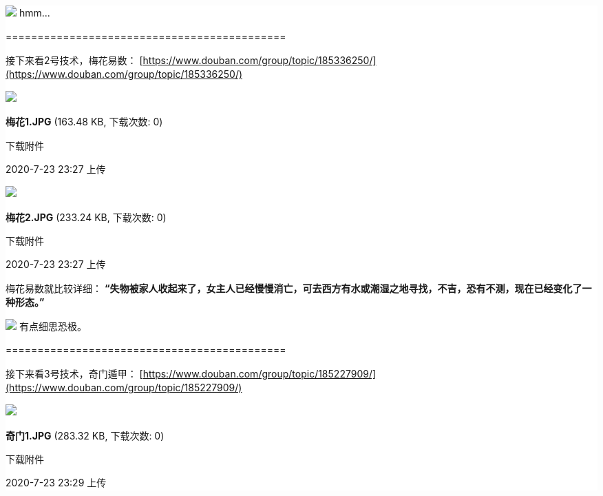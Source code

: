 <img src="https://static.saraba1st.com/image/smiley/face2017/090.png" referrerpolicy="no-referrer"> hmm...


============================================


接下来看2号技术，梅花易数：
[https://www.douban.com/group/topic/185336250/](https://www.douban.com/group/topic/185336250/)


<img src="https://img.saraba1st.com/forum/202007/23/232729ikfnnhlvf4c6wchc.jpg" referrerpolicy="no-referrer">


<strong>梅花1.JPG</strong> (163.48 KB, 下载次数: 0)

下载附件

2020-7-23 23:27 上传







<img src="https://img.saraba1st.com/forum/202007/23/232729kosohlytfdb1ph5s.jpg" referrerpolicy="no-referrer">


<strong>梅花2.JPG</strong> (233.24 KB, 下载次数: 0)

下载附件

2020-7-23 23:27 上传









梅花易数就比较详细：
<strong>“失物被家人收起来了，女主人已经慢慢消亡，可去西方有水或潮湿之地寻找，不吉，恐有不测，现在已经变化了一种形态。”</strong>

<img src="https://static.saraba1st.com/image/smiley/face2017/094.png" referrerpolicy="no-referrer"> 有点细思恐极。



============================================



接下来看3号技术，奇门遁甲：
[https://www.douban.com/group/topic/185227909/](https://www.douban.com/group/topic/185227909/)


<img src="https://img.saraba1st.com/forum/202007/23/232914qeeko8qrbqmcrlqp.jpg" referrerpolicy="no-referrer">


<strong>奇门1.JPG</strong> (283.32 KB, 下载次数: 0)

下载附件

2020-7-23 23:29 上传



